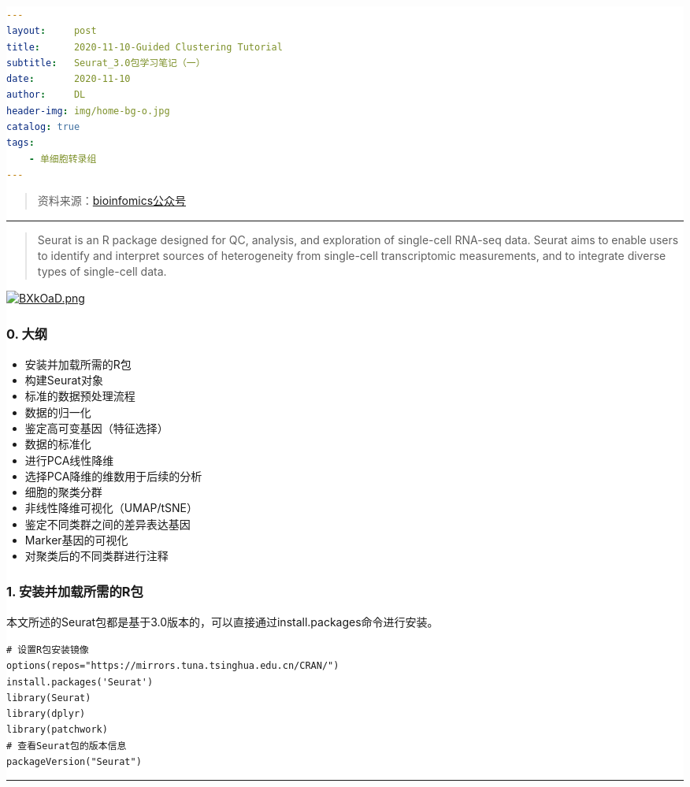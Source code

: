```yaml
---
layout:     post
title:      2020-11-10-Guided Clustering Tutorial
subtitle:   Seurat_3.0包学习笔记（一）
date:       2020-11-10
author:     DL
header-img: img/home-bg-o.jpg
catalog: true
tags:
    - 单细胞转录组
---
```


> 资料来源：[bioinfomics公众号](https://mp.weixin.qq.com/s?__biz=MzUzNzYwOTM1NA==&mid=2247484247&idx=1&sn=85a95ff1bc41b444695314326153920a&scene=19#wechat_redirect)

---

> Seurat is an R package designed for QC, analysis, and exploration of single-cell RNA-seq data. Seurat aims to enable users to identify and interpret sources of heterogeneity from single-cell transcriptomic measurements, and to integrate diverse types of single-cell data.

[![BXkOaD.png](https://s1.ax1x.com/2020/11/11/BXkOaD.png)](https://imgchr.com/i/BXkOaD)

### 0. 大纲

- 安装并加载所需的R包
- 构建Seurat对象
- 标准的数据预处理流程
- 数据的归一化
- 鉴定高可变基因（特征选择）
- 数据的标准化
- 进行PCA线性降维
- 选择PCA降维的维数用于后续的分析
- 细胞的聚类分群
- 非线性降维可视化（UMAP/tSNE）
- 鉴定不同类群之间的差异表达基因
- Marker基因的可视化
- 对聚类后的不同类群进行注释

### 1. 安装并加载所需的R包

本文所述的Seurat包都是基于3.0版本的，可以直接通过install.packages命令进行安装。

```
# 设置R包安装镜像
options(repos="https://mirrors.tuna.tsinghua.edu.cn/CRAN/")
install.packages('Seurat')
library(Seurat)
library(dplyr)
library(patchwork)
# 查看Seurat包的版本信息
packageVersion("Seurat")
```

---